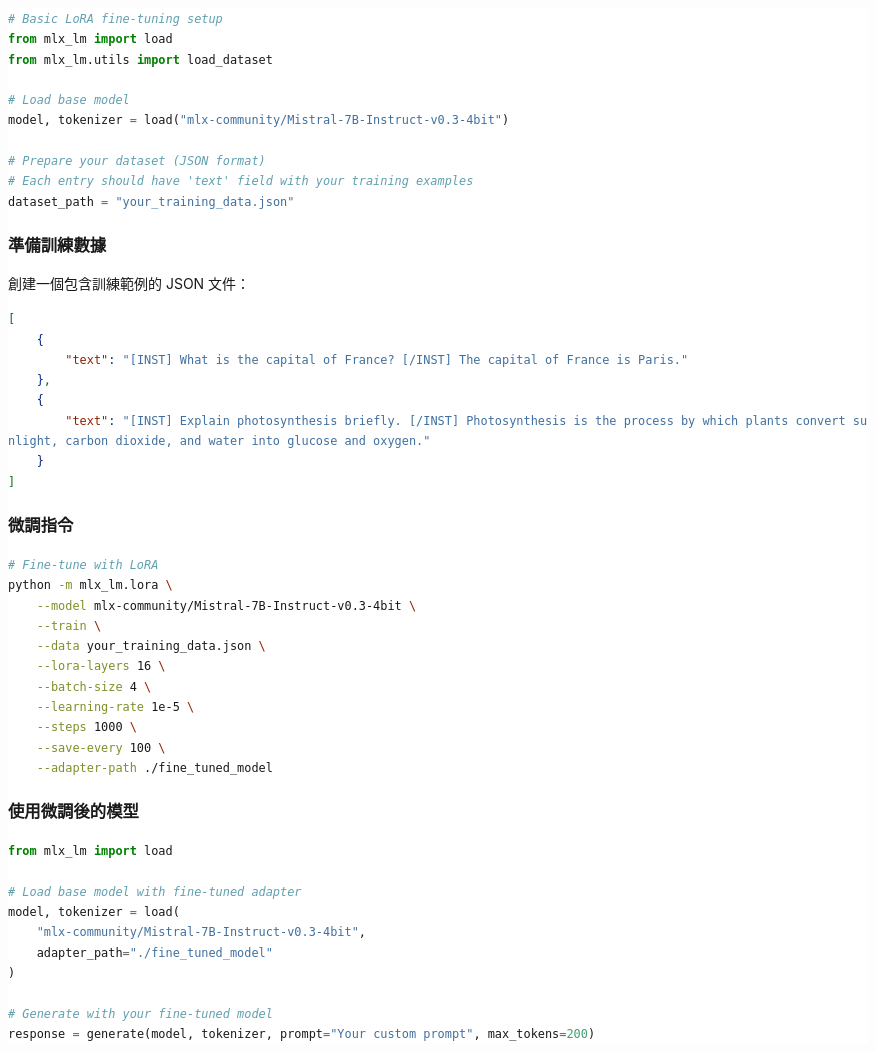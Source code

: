 ```python
# Basic LoRA fine-tuning setup
from mlx_lm import load
from mlx_lm.utils import load_dataset

# Load base model
model, tokenizer = load("mlx-community/Mistral-7B-Instruct-v0.3-4bit")

# Prepare your dataset (JSON format)
# Each entry should have 'text' field with your training examples
dataset_path = "your_training_data.json"
```

### 準備訓練數據

創建一個包含訓練範例的 JSON 文件：

```json
[
    {
        "text": "[INST] What is the capital of France? [/INST] The capital of France is Paris."
    },
    {
        "text": "[INST] Explain photosynthesis briefly. [/INST] Photosynthesis is the process by which plants convert sunlight, carbon dioxide, and water into glucose and oxygen."
    }
]
```

### 微調指令

```bash
# Fine-tune with LoRA
python -m mlx_lm.lora \
    --model mlx-community/Mistral-7B-Instruct-v0.3-4bit \
    --train \
    --data your_training_data.json \
    --lora-layers 16 \
    --batch-size 4 \
    --learning-rate 1e-5 \
    --steps 1000 \
    --save-every 100 \
    --adapter-path ./fine_tuned_model
```

### 使用微調後的模型

```python
from mlx_lm import load

# Load base model with fine-tuned adapter
model, tokenizer = load(
    "mlx-community/Mistral-7B-Instruct-v0.3-4bit",
    adapter_path="./fine_tuned_model"
)

# Generate with your fine-tuned model
response = generate(model, tokenizer, prompt="Your custom prompt", max_tokens=200)
```
